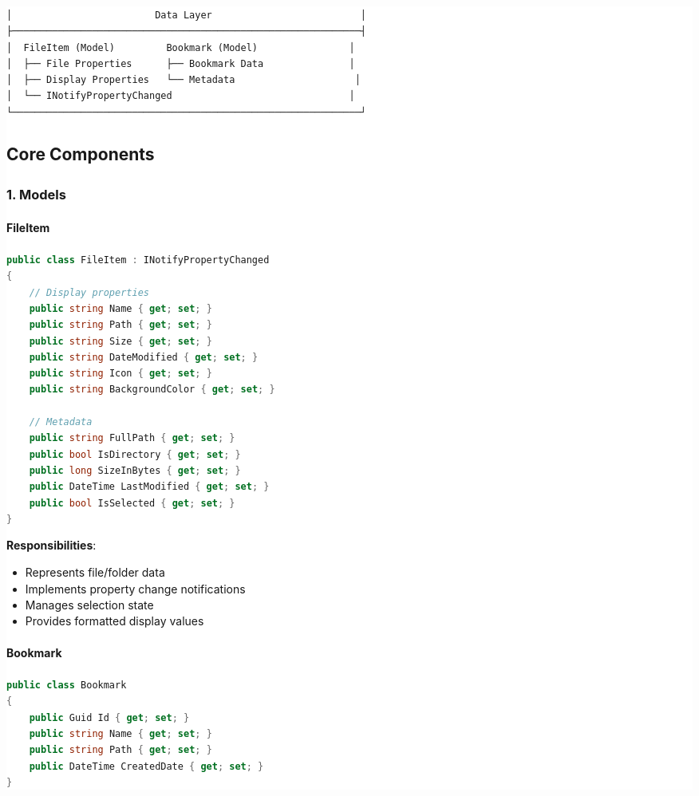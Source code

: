 ```
│                         Data Layer                          │
├─────────────────────────────────────────────────────────────┤
│  FileItem (Model)         Bookmark (Model)                │
│  ├── File Properties      ├── Bookmark Data               │
│  ├── Display Properties   └── Metadata                     │
│  └── INotifyPropertyChanged                               │
└─────────────────────────────────────────────────────────────┘
```

## Core Components

### 1. Models

#### FileItem
```csharp
public class FileItem : INotifyPropertyChanged
{
    // Display properties
    public string Name { get; set; }
    public string Path { get; set; }
    public string Size { get; set; }
    public string DateModified { get; set; }
    public string Icon { get; set; }
    public string BackgroundColor { get; set; }
    
    // Metadata
    public string FullPath { get; set; }
    public bool IsDirectory { get; set; }
    public long SizeInBytes { get; set; }
    public DateTime LastModified { get; set; }
    public bool IsSelected { get; set; }
}
```

**Responsibilities**:
- Represents file/folder data
- Implements property change notifications
- Manages selection state
- Provides formatted display values

#### Bookmark
```csharp
public class Bookmark
{
    public Guid Id { get; set; }
    public string Name { get; set; }
    public string Path { get; set; }
    public DateTime CreatedDate { get; set; }
}
```

